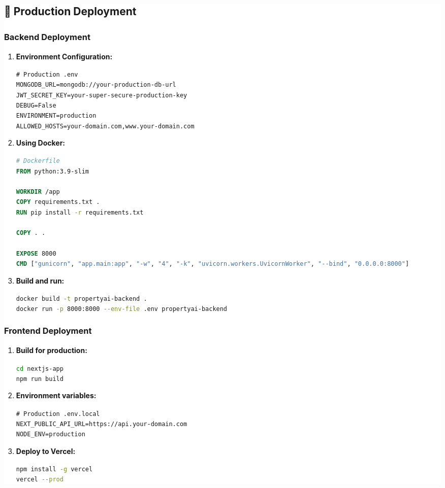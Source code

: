 ## 🚀 Production Deployment

### Backend Deployment

1. **Environment Configuration:**
   ```env
   # Production .env
   MONGODB_URL=mongodb://your-production-db-url
   JWT_SECRET_KEY=your-super-secure-production-key
   DEBUG=False
   ENVIRONMENT=production
   ALLOWED_HOSTS=your-domain.com,www.your-domain.com
   ```

2. **Using Docker:**
   ```dockerfile
   # Dockerfile
   FROM python:3.9-slim
   
   WORKDIR /app
   COPY requirements.txt .
   RUN pip install -r requirements.txt
   
   COPY . .
   
   EXPOSE 8000
   CMD ["gunicorn", "app.main:app", "-w", "4", "-k", "uvicorn.workers.UvicornWorker", "--bind", "0.0.0.0:8000"]
   ```

3. **Build and run:**
   ```bash
   docker build -t propertyai-backend .
   docker run -p 8000:8000 --env-file .env propertyai-backend
   ```

### Frontend Deployment

1. **Build for production:**
   ```bash
   cd nextjs-app
   npm run build
   ```

2. **Environment variables:**
   ```env
   # Production .env.local
   NEXT_PUBLIC_API_URL=https://api.your-domain.com
   NODE_ENV=production
   ```

3. **Deploy to Vercel:**
   ```bash
   npm install -g vercel
   vercel --prod
   ```
